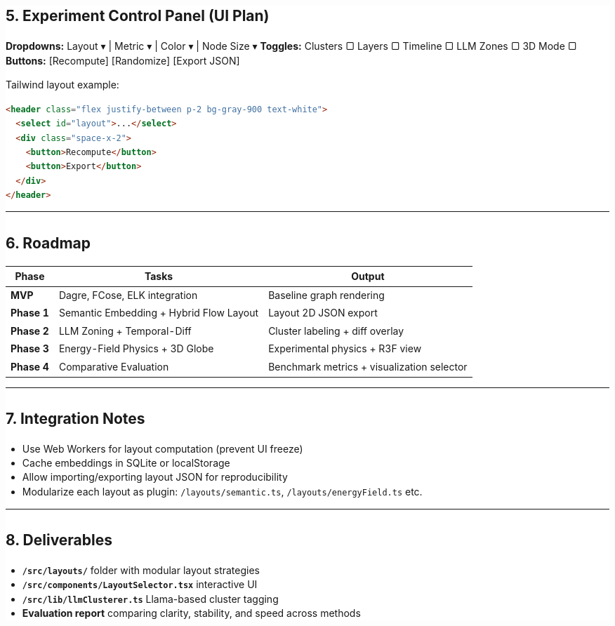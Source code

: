 
## 5. Experiment Control Panel (UI Plan)

**Dropdowns:** Layout ▾ | Metric ▾ | Color ▾ | Node Size ▾
**Toggles:** Clusters ▢  Layers ▢  Timeline ▢  LLM Zones ▢ 3D Mode ▢
**Buttons:** [Recompute] [Randomize] [Export JSON]

Tailwind layout example:

```html
<header class="flex justify-between p-2 bg-gray-900 text-white">
  <select id="layout">...</select>
  <div class="space-x-2">
    <button>Recompute</button>
    <button>Export</button>
  </div>
</header>
```

---

## 6. Roadmap

| Phase       | Tasks                                   | Output                                     |
| ----------- | --------------------------------------- | ------------------------------------------ |
| **MVP**     | Dagre, FCose, ELK integration           | Baseline graph rendering                   |
| **Phase 1** | Semantic Embedding + Hybrid Flow Layout | Layout 2D JSON export                      |
| **Phase 2** | LLM Zoning + Temporal-Diff              | Cluster labeling + diff overlay            |
| **Phase 3** | Energy-Field Physics + 3D Globe         | Experimental physics + R3F view            |
| **Phase 4** | Comparative Evaluation                  | Benchmark metrics + visualization selector |

---

## 7. Integration Notes

* Use Web Workers for layout computation (prevent UI freeze)
* Cache embeddings in SQLite or localStorage
* Allow importing/exporting layout JSON for reproducibility
* Modularize each layout as plugin: `/layouts/semantic.ts`, `/layouts/energyField.ts` etc.

---

## 8. Deliverables

* **`/src/layouts/`** folder with modular layout strategies
* **`/src/components/LayoutSelector.tsx`** interactive UI
* **`/src/lib/llmClusterer.ts`** Llama-based cluster tagging
* **Evaluation report** comparing clarity, stability, and speed across methods
